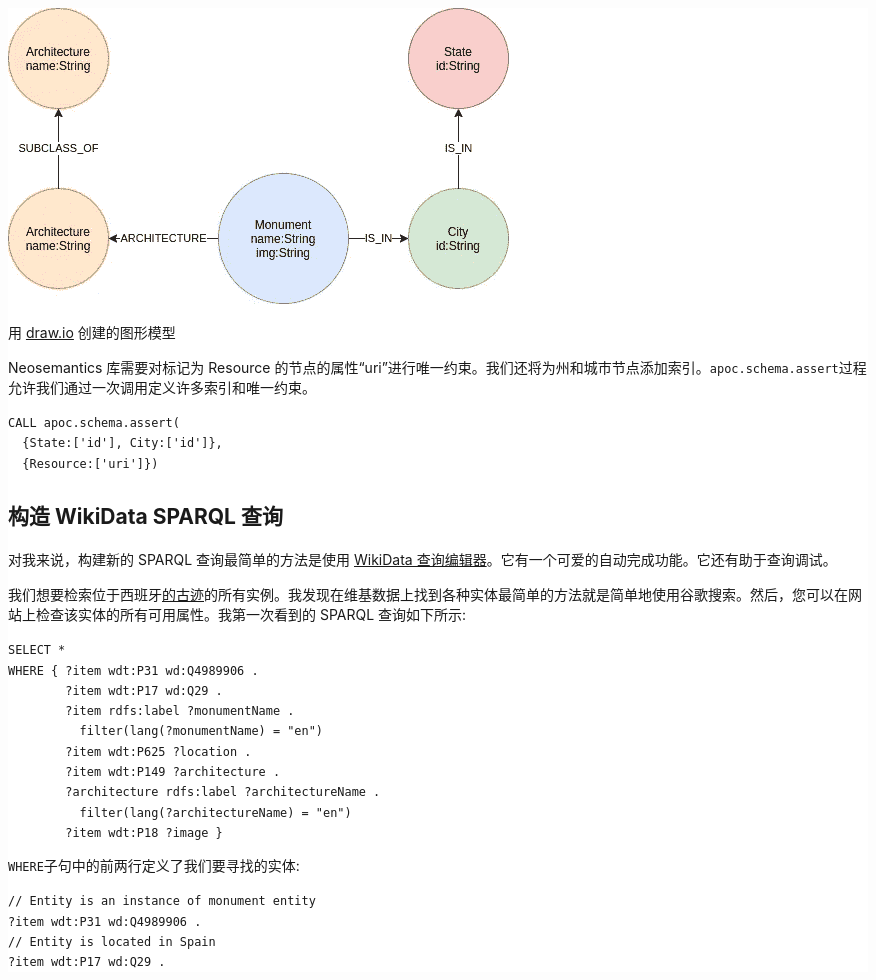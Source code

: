![](img/5a50c9137789f8e46a5dc76d4ac3ecf6.png)

用 [draw.io](https://app.diagrams.net/) 创建的图形模型

Neosemantics 库需要对标记为 Resource 的节点的属性“uri”进行唯一约束。我们还将为州和城市节点添加索引。`apoc.schema.assert`过程允许我们通过一次调用定义许多索引和唯一约束。

```
CALL apoc.schema.assert(
  {State:['id'], City:['id']},
  {Resource:['uri']})
```

## 构造 WikiData SPARQL 查询

对我来说，构建新的 SPARQL 查询最简单的方法是使用 [WikiData 查询编辑器](https://query.wikidata.org/)。它有一个可爱的自动完成功能。它还有助于查询调试。

我们想要检索位于西班牙[的](https://www.wikidata.org/wiki/Q29)[古迹](https://www.wikidata.org/wiki/Q4989906)的所有实例。我发现在维基数据上找到各种实体最简单的方法就是简单地使用谷歌搜索。然后，您可以在网站上检查该实体的所有可用属性。我第一次看到的 SPARQL 查询如下所示:

```
SELECT * 
WHERE { ?item wdt:P31 wd:Q4989906 . 
        ?item wdt:P17 wd:Q29 . 
        ?item rdfs:label ?monumentName . 
          filter(lang(?monumentName) = "en") 
        ?item wdt:P625 ?location . 
        ?item wdt:P149 ?architecture . 
        ?architecture rdfs:label ?architectureName . 
          filter(lang(?architectureName) = "en") 
        ?item wdt:P18 ?image }
```

`WHERE`子句中的前两行定义了我们要寻找的实体:

```
// Entity is an instance of monument entity
?item wdt:P31 wd:Q4989906 . 
// Entity is located in Spain
?item wdt:P17 wd:Q29 .
```
